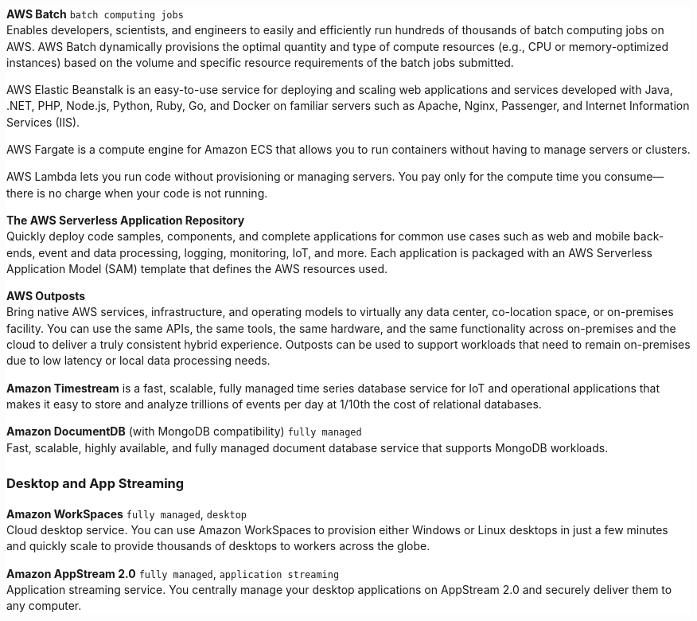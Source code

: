 __AWS Batch__ `batch computing jobs`
<br/>Enables developers, scientists, and engineers to easily and
efficiently run hundreds of thousands of batch computing jobs on AWS. AWS
Batch dynamically provisions the optimal quantity and type of compute
resources (e.g., CPU or memory-optimized instances) based on the volume and
specific resource requirements of the batch jobs submitted.

AWS Elastic Beanstalk is an easy-to-use service for deploying and scaling web
applications and services developed with Java, .NET, PHP, Node.js, Python,
Ruby, Go, and Docker on familiar servers such as Apache, Nginx, Passenger,
and Internet Information Services (IIS).

AWS Fargate is a compute engine for Amazon ECS that allows you to
run containers without having to manage servers or clusters.

AWS Lambda lets you run code without provisioning or managing servers. You
pay only for the compute time you consume—there is no charge when your
code is not running.

__The AWS Serverless Application Repository__
<br/>Quickly deploy code
samples, components, and complete applications for common use cases such
as web and mobile back-ends, event and data processing, logging, monitoring,
IoT, and more. Each application is packaged with an AWS Serverless
Application Model (SAM) template that defines the AWS resources used.

__AWS Outposts__
<br/>Bring native AWS services, infrastructure, and operating models
to virtually any data center, co-location space, or on-premises facility. You can
use the same APIs, the same tools, the same hardware, and the same
functionality across on-premises and the cloud to deliver a truly consistent
hybrid experience. Outposts can be used to support workloads that need to
remain on-premises due to low latency or local data processing needs.





__Amazon Timestream__ is a fast, scalable, fully managed time series database
service for IoT and operational applications that makes it easy to store and
analyze trillions of events per day at 1/10th the cost of relational databases.

__Amazon DocumentDB__ (with MongoDB compatibility) `fully managed`
<br/>Fast, scalable, highly available, and fully managed document database
service that supports MongoDB workloads.

### Desktop and App Streaming ###

__Amazon WorkSpaces__ `fully managed`, `desktop`
<br/>Cloud desktop service. You can use Amazon WorkSpaces to provision either Windows or Linux desktops in
just a few minutes and quickly scale to provide thousands of desktops to
workers across the globe.

__Amazon AppStream 2.0__ `fully managed`, `application streaming`
<br/>Application streaming service. You centrally manage your desktop applications on AppStream 2.0 and securely
deliver them to any computer.
